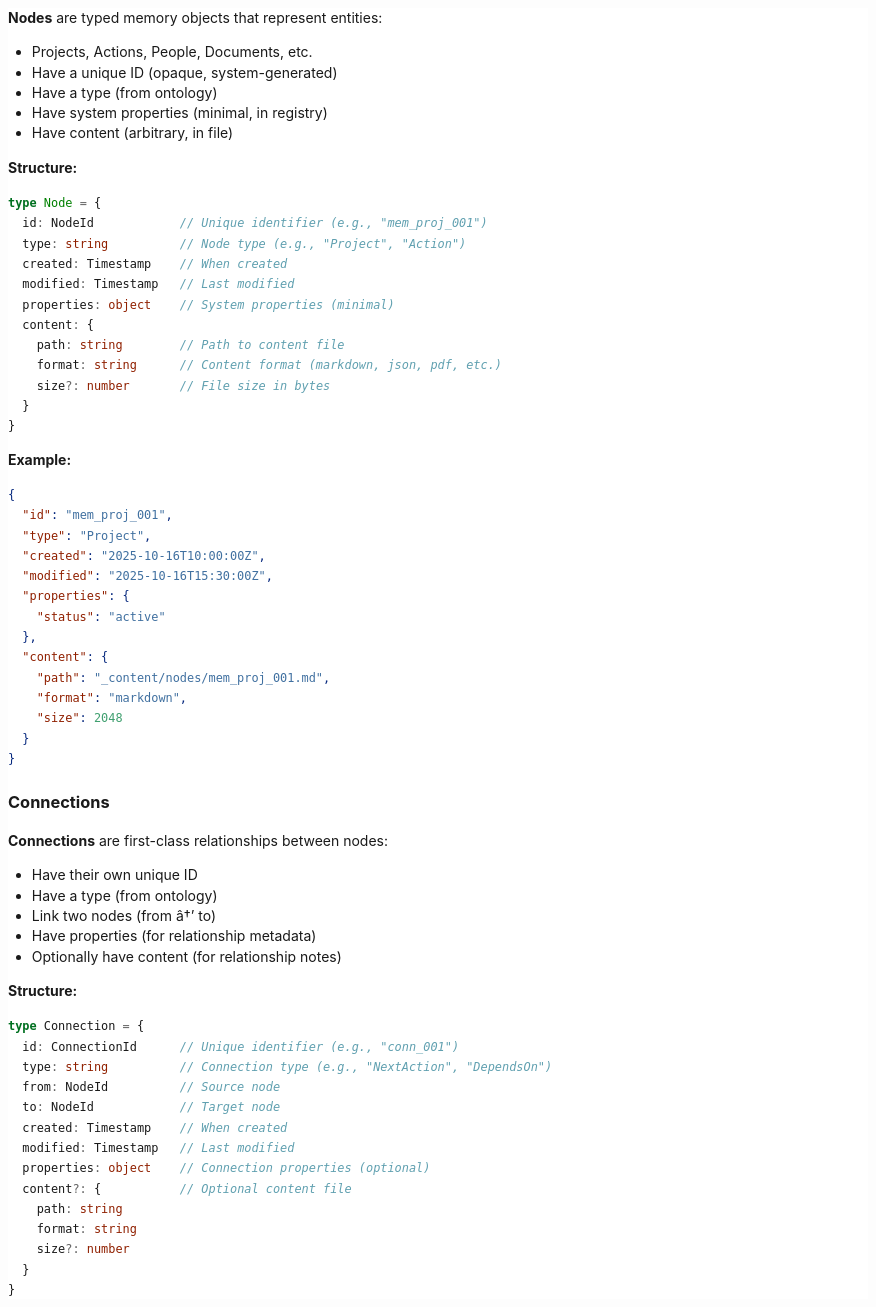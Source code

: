 **Nodes** are typed memory objects that represent entities:
- Projects, Actions, People, Documents, etc.
- Have a unique ID (opaque, system-generated)
- Have a type (from ontology)
- Have system properties (minimal, in registry)
- Have content (arbitrary, in file)

**Structure:**
```typescript
type Node = {
  id: NodeId            // Unique identifier (e.g., "mem_proj_001")
  type: string          // Node type (e.g., "Project", "Action")
  created: Timestamp    // When created
  modified: Timestamp   // Last modified
  properties: object    // System properties (minimal)
  content: {
    path: string        // Path to content file
    format: string      // Content format (markdown, json, pdf, etc.)
    size?: number       // File size in bytes
  }
}
```

**Example:**
```json
{
  "id": "mem_proj_001",
  "type": "Project",
  "created": "2025-10-16T10:00:00Z",
  "modified": "2025-10-16T15:30:00Z",
  "properties": {
    "status": "active"
  },
  "content": {
    "path": "_content/nodes/mem_proj_001.md",
    "format": "markdown",
    "size": 2048
  }
}
```

### Connections

**Connections** are first-class relationships between nodes:
- Have their own unique ID
- Have a type (from ontology)
- Link two nodes (from â†’ to)
- Have properties (for relationship metadata)
- Optionally have content (for relationship notes)

**Structure:**
```typescript
type Connection = {
  id: ConnectionId      // Unique identifier (e.g., "conn_001")
  type: string          // Connection type (e.g., "NextAction", "DependsOn")
  from: NodeId          // Source node
  to: NodeId            // Target node
  created: Timestamp    // When created
  modified: Timestamp   // Last modified
  properties: object    // Connection properties (optional)
  content?: {           // Optional content file
    path: string
    format: string
    size?: number
  }
}
```